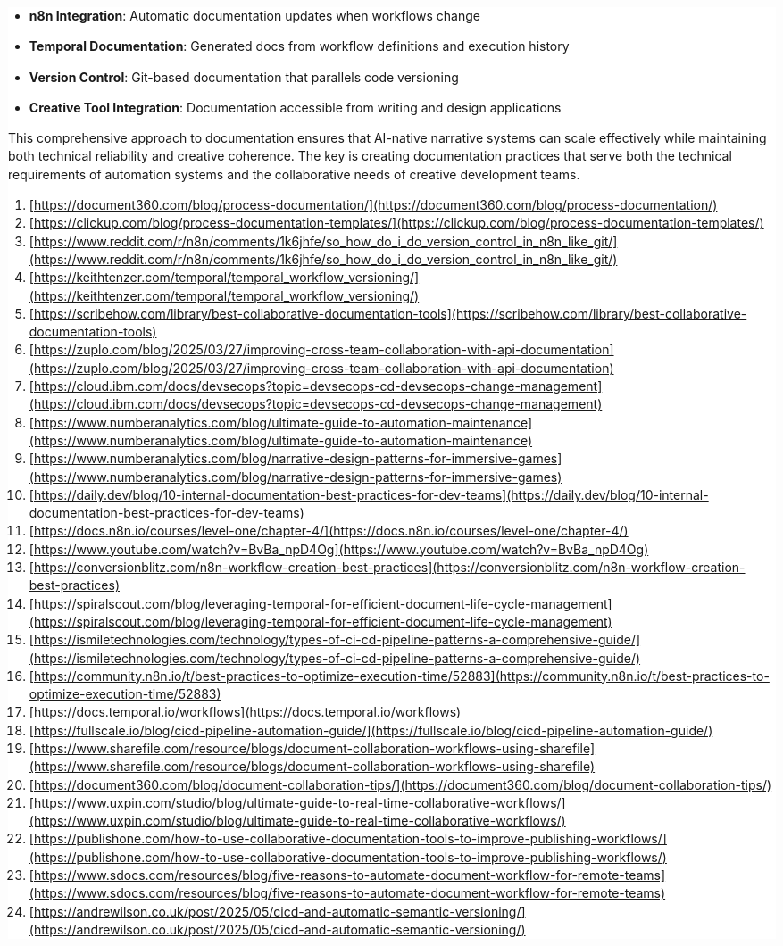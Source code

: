 - **n8n Integration**: Automatic documentation updates when workflows change
    
- **Temporal Documentation**: Generated docs from workflow definitions and execution history
    
- **Version Control**: Git-based documentation that parallels code versioning
    
- **Creative Tool Integration**: Documentation accessible from writing and design applications
    

This comprehensive approach to documentation ensures that AI-native narrative systems can scale effectively while maintaining both technical reliability and creative coherence. The key is creating documentation practices that serve both the technical requirements of automation systems and the collaborative needs of creative development teams.

1. [https://document360.com/blog/process-documentation/](https://document360.com/blog/process-documentation/)
2. [https://clickup.com/blog/process-documentation-templates/](https://clickup.com/blog/process-documentation-templates/)
3. [https://www.reddit.com/r/n8n/comments/1k6jhfe/so_how_do_i_do_version_control_in_n8n_like_git/](https://www.reddit.com/r/n8n/comments/1k6jhfe/so_how_do_i_do_version_control_in_n8n_like_git/)
4. [https://keithtenzer.com/temporal/temporal_workflow_versioning/](https://keithtenzer.com/temporal/temporal_workflow_versioning/)
5. [https://scribehow.com/library/best-collaborative-documentation-tools](https://scribehow.com/library/best-collaborative-documentation-tools)
6. [https://zuplo.com/blog/2025/03/27/improving-cross-team-collaboration-with-api-documentation](https://zuplo.com/blog/2025/03/27/improving-cross-team-collaboration-with-api-documentation)
7. [https://cloud.ibm.com/docs/devsecops?topic=devsecops-cd-devsecops-change-management](https://cloud.ibm.com/docs/devsecops?topic=devsecops-cd-devsecops-change-management)
8. [https://www.numberanalytics.com/blog/ultimate-guide-to-automation-maintenance](https://www.numberanalytics.com/blog/ultimate-guide-to-automation-maintenance)
9. [https://www.numberanalytics.com/blog/narrative-design-patterns-for-immersive-games](https://www.numberanalytics.com/blog/narrative-design-patterns-for-immersive-games)
10. [https://daily.dev/blog/10-internal-documentation-best-practices-for-dev-teams](https://daily.dev/blog/10-internal-documentation-best-practices-for-dev-teams)
11. [https://docs.n8n.io/courses/level-one/chapter-4/](https://docs.n8n.io/courses/level-one/chapter-4/)
12. [https://www.youtube.com/watch?v=BvBa_npD4Og](https://www.youtube.com/watch?v=BvBa_npD4Og)
13. [https://conversionblitz.com/n8n-workflow-creation-best-practices](https://conversionblitz.com/n8n-workflow-creation-best-practices)
14. [https://spiralscout.com/blog/leveraging-temporal-for-efficient-document-life-cycle-management](https://spiralscout.com/blog/leveraging-temporal-for-efficient-document-life-cycle-management)
15. [https://ismiletechnologies.com/technology/types-of-ci-cd-pipeline-patterns-a-comprehensive-guide/](https://ismiletechnologies.com/technology/types-of-ci-cd-pipeline-patterns-a-comprehensive-guide/)
16. [https://community.n8n.io/t/best-practices-to-optimize-execution-time/52883](https://community.n8n.io/t/best-practices-to-optimize-execution-time/52883)
17. [https://docs.temporal.io/workflows](https://docs.temporal.io/workflows)
18. [https://fullscale.io/blog/cicd-pipeline-automation-guide/](https://fullscale.io/blog/cicd-pipeline-automation-guide/)
19. [https://www.sharefile.com/resource/blogs/document-collaboration-workflows-using-sharefile](https://www.sharefile.com/resource/blogs/document-collaboration-workflows-using-sharefile)
20. [https://document360.com/blog/document-collaboration-tips/](https://document360.com/blog/document-collaboration-tips/)
21. [https://www.uxpin.com/studio/blog/ultimate-guide-to-real-time-collaborative-workflows/](https://www.uxpin.com/studio/blog/ultimate-guide-to-real-time-collaborative-workflows/)
22. [https://publishone.com/how-to-use-collaborative-documentation-tools-to-improve-publishing-workflows/](https://publishone.com/how-to-use-collaborative-documentation-tools-to-improve-publishing-workflows/)
23. [https://www.sdocs.com/resources/blog/five-reasons-to-automate-document-workflow-for-remote-teams](https://www.sdocs.com/resources/blog/five-reasons-to-automate-document-workflow-for-remote-teams)
24. [https://andrewilson.co.uk/post/2025/05/cicd-and-automatic-semantic-versioning/](https://andrewilson.co.uk/post/2025/05/cicd-and-automatic-semantic-versioning/)